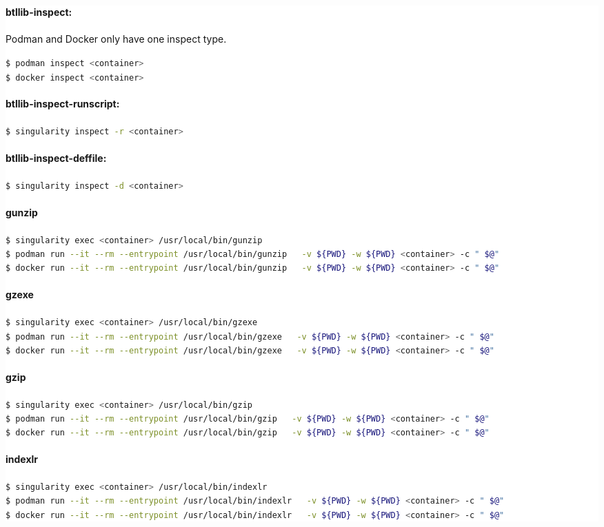 #### btllib-inspect:

Podman and Docker only have one inspect type.

```bash
$ podman inspect <container>
$ docker inspect <container>
```

#### btllib-inspect-runscript:

```bash
$ singularity inspect -r <container>
```

#### btllib-inspect-deffile:

```bash
$ singularity inspect -d <container>
```


#### gunzip

```bash
$ singularity exec <container> /usr/local/bin/gunzip
$ podman run --it --rm --entrypoint /usr/local/bin/gunzip   -v ${PWD} -w ${PWD} <container> -c " $@"
$ docker run --it --rm --entrypoint /usr/local/bin/gunzip   -v ${PWD} -w ${PWD} <container> -c " $@"
```


#### gzexe

```bash
$ singularity exec <container> /usr/local/bin/gzexe
$ podman run --it --rm --entrypoint /usr/local/bin/gzexe   -v ${PWD} -w ${PWD} <container> -c " $@"
$ docker run --it --rm --entrypoint /usr/local/bin/gzexe   -v ${PWD} -w ${PWD} <container> -c " $@"
```


#### gzip

```bash
$ singularity exec <container> /usr/local/bin/gzip
$ podman run --it --rm --entrypoint /usr/local/bin/gzip   -v ${PWD} -w ${PWD} <container> -c " $@"
$ docker run --it --rm --entrypoint /usr/local/bin/gzip   -v ${PWD} -w ${PWD} <container> -c " $@"
```


#### indexlr

```bash
$ singularity exec <container> /usr/local/bin/indexlr
$ podman run --it --rm --entrypoint /usr/local/bin/indexlr   -v ${PWD} -w ${PWD} <container> -c " $@"
$ docker run --it --rm --entrypoint /usr/local/bin/indexlr   -v ${PWD} -w ${PWD} <container> -c " $@"
```
